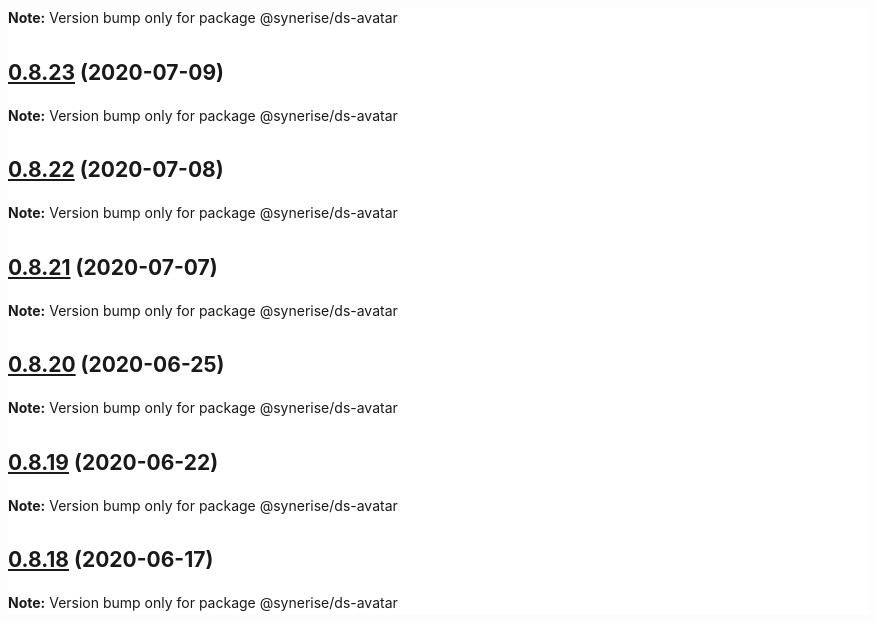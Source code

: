 **Note:** Version bump only for package @synerise/ds-avatar





## [0.8.23](https://github.com/synerise/synerise-design/compare/@synerise/ds-avatar@0.8.22...@synerise/ds-avatar@0.8.23) (2020-07-09)

**Note:** Version bump only for package @synerise/ds-avatar





## [0.8.22](https://github.com/synerise/synerise-design/compare/@synerise/ds-avatar@0.8.21...@synerise/ds-avatar@0.8.22) (2020-07-08)

**Note:** Version bump only for package @synerise/ds-avatar





## [0.8.21](https://github.com/synerise/synerise-design/compare/@synerise/ds-avatar@0.8.20...@synerise/ds-avatar@0.8.21) (2020-07-07)

**Note:** Version bump only for package @synerise/ds-avatar





## [0.8.20](https://github.com/synerise/synerise-design/compare/@synerise/ds-avatar@0.8.19...@synerise/ds-avatar@0.8.20) (2020-06-25)

**Note:** Version bump only for package @synerise/ds-avatar





## [0.8.19](https://github.com/synerise/synerise-design/compare/@synerise/ds-avatar@0.8.18...@synerise/ds-avatar@0.8.19) (2020-06-22)

**Note:** Version bump only for package @synerise/ds-avatar





## [0.8.18](https://github.com/synerise/synerise-design/compare/@synerise/ds-avatar@0.8.17...@synerise/ds-avatar@0.8.18) (2020-06-17)

**Note:** Version bump only for package @synerise/ds-avatar
